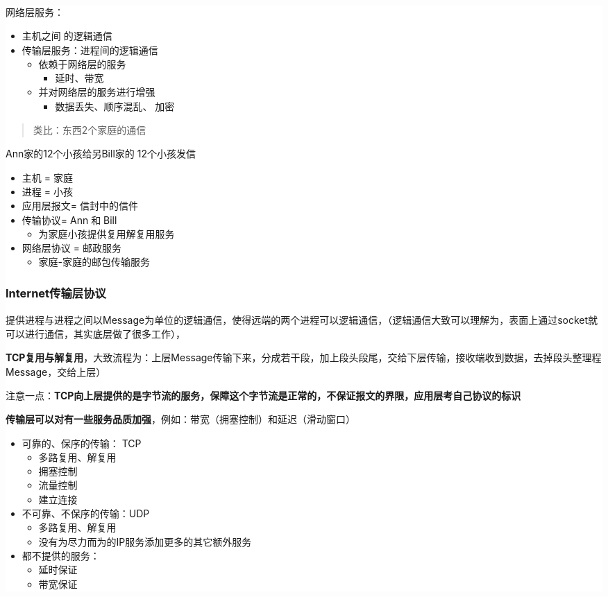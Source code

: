 网络层服务：

- 主机之间 的逻辑通信
- 传输层服务：进程间的逻辑通信
  - 依赖于网络层的服务
    - 延时、带宽
  - 并对网络层的服务进行增强
    - 数据丢失、顺序混乱、 加密

> 类比：东西2个家庭的通信

Ann家的12个小孩给另Bill家的 12个小孩发信

- 主机 = 家庭
- 进程 = 小孩
- 应用层报文= 信封中的信件
- 传输协议= Ann 和 Bill
  - 为家庭小孩提供复用解复用服务
- 网络层协议 = 邮政服务
  - 家庭-家庭的邮包传输服务

### Internet传输层协议

提供进程与进程之间以Message为单位的逻辑通信，使得远端的两个进程可以逻辑通信，（逻辑通信大致可以理解为，表面上通过socket就可以进行通信，其实底层做了很多工作），

**TCP复用与解复用**，大致流程为：上层Message传输下来，分成若干段，加上段头段尾，交给下层传输，接收端收到数据，去掉段头整理程Message，交给上层）

注意一点：**TCP向上层提供的是字节流的服务，保障这个字节流是正常的，不保证报文的界限，应用层考自己协议的标识**

**传输层可以对有一些服务品质加强**，例如：带宽（拥塞控制）和延迟（滑动窗口）

- 可靠的、保序的传输： TCP
  - 多路复用、解复用
  - 拥塞控制
  - 流量控制
  - 建立连接
- 不可靠、不保序的传输：UDP
  - 多路复用、解复用
  - 没有为尽力而为的IP服务添加更多的其它额外服务
- 都不提供的服务：
  - 延时保证
  - 带宽保证
